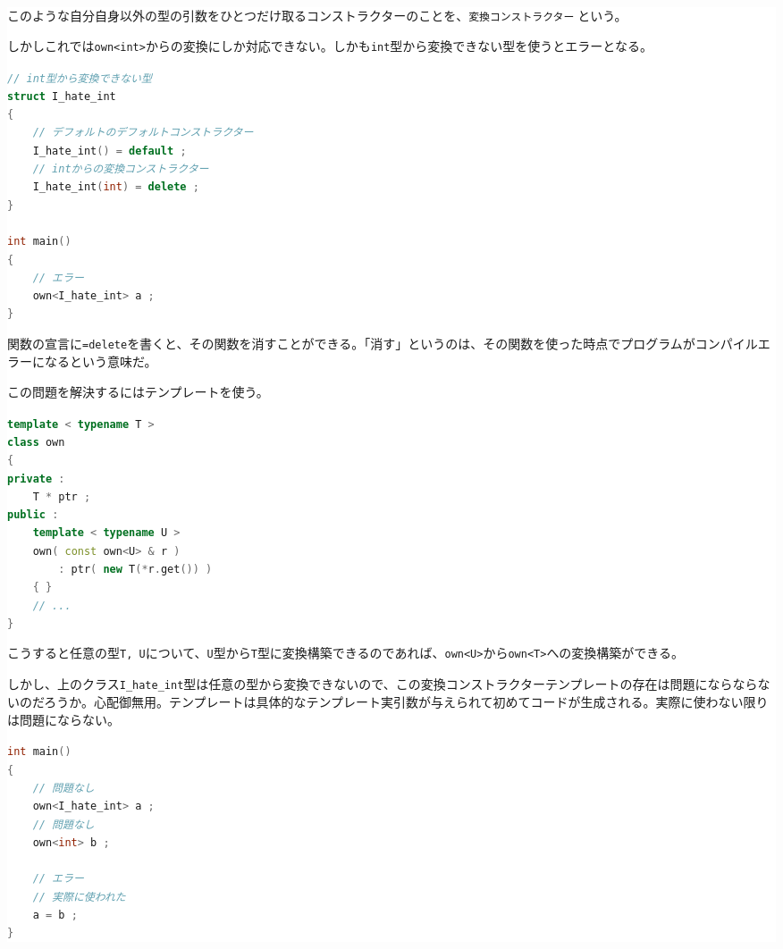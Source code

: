 このような自分自身以外の型の引数をひとつだけ取るコンストラクターのことを、`変換コンストラクター`
という。

しかしこれでは`own<int>`からの変換にしか対応できない。しかも`int`型から変換できない型を使うとエラーとなる。

~~~c++
// int型から変換できない型
struct I_hate_int
{
    // デフォルトのデフォルトコンストラクター
    I_hate_int() = default ;
    // intからの変換コンストラクター
    I_hate_int(int) = delete ;
}

int main()
{
    // エラー
    own<I_hate_int> a ;
}
~~~

関数の宣言に`=delete`を書くと、その関数を消すことができる。「消す」というのは、その関数を使った時点でプログラムがコンパイルエラーになるという意味だ。

この問題を解決するにはテンプレートを使う。


~~~c++
template < typename T >
class own
{
private :
    T * ptr ;
public :
    template < typename U >
    own( const own<U> & r )
        : ptr( new T(*r.get()) )
    { }
    // ...
}
~~~

こうすると任意の型`T, U`について、`U`型から`T`型に変換構築できるのであれば、`own<U>`から`own<T>`への変換構築ができる。

しかし、上のクラス`I_hate_int`型は任意の型から変換できないので、この変換コンストラクターテンプレートの存在は問題にならならないのだろうか。心配御無用。テンプレートは具体的なテンプレート実引数が与えられて初めてコードが生成される。実際に使わない限りは問題にならない。

~~~c++
int main()
{
    // 問題なし
    own<I_hate_int> a ;
    // 問題なし
    own<int> b ;

    // エラー
    // 実際に使われた
    a = b ;
}
~~~
